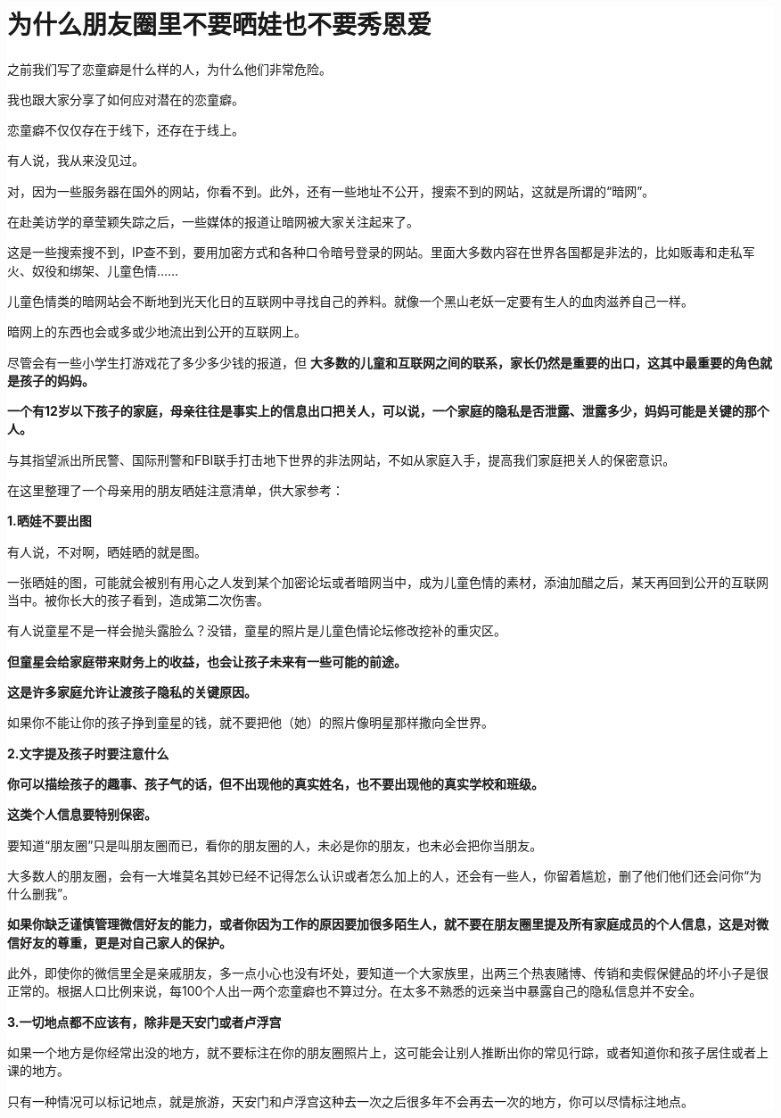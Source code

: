 # 为什么朋友圈里不要晒娃也不要秀恩爱

之前我们写了恋童癖是什么样的人，为什么他们非常危险。

我也跟大家分享了如何应对潜在的恋童癖。

恋童癖不仅仅存在于线下，还存在于线上。

有人说，我从来没见过。

对，因为一些服务器在国外的网站，你看不到。此外，还有一些地址不公开，搜索不到的网站，这就是所谓的“暗网”。

在赴美访学的章莹颖失踪之后，一些媒体的报道让暗网被大家关注起来了。

这是一些搜索搜不到，IP查不到，要用加密方式和各种口令暗号登录的网站。里面大多数内容在世界各国都是非法的，比如贩毒和走私军火、奴役和绑架、儿童色情……

儿童色情类的暗网站会不断地到光天化日的互联网中寻找自己的养料。就像一个黑山老妖一定要有生人的血肉滋养自己一样。

暗网上的东西也会或多或少地流出到公开的互联网上。

尽管会有一些小学生打游戏花了多少多少钱的报道，但 **大多数的儿童和互联网之间的联系，家长仍然是重要的出口，这其中最重要的角色就是孩子的妈妈。**

 **一个有12岁以下孩子的家庭，母亲往往是事实上的信息出口把关人，可以说，一个家庭的隐私是否泄露、泄露多少，妈妈可能是关键的那个人。**

与其指望派出所民警、国际刑警和FBI联手打击地下世界的非法网站，不如从家庭入手，提高我们家庭把关人的保密意识。

在这里整理了一个母亲用的朋友晒娃注意清单，供大家参考：

 **1.晒娃不要出图**

有人说，不对啊，晒娃晒的就是图。

一张晒娃的图，可能就会被别有用心之人发到某个加密论坛或者暗网当中，成为儿童色情的素材，添油加醋之后，某天再回到公开的互联网当中。被你长大的孩子看到，造成第二次伤害。

有人说童星不是一样会抛头露脸么？没错，童星的照片是儿童色情论坛修改挖补的重灾区。

 **但童星会给家庭带来财务上的收益，也会让孩子未来有一些可能的前途。**

 **这是许多家庭允许让渡孩子隐私的关键原因。**

如果你不能让你的孩子挣到童星的钱，就不要把他（她）的照片像明星那样撒向全世界。

 **2.文字提及孩子时要注意什么**

 **你可以描绘孩子的趣事、孩子气的话，但不出现他的真实姓名，也不要出现他的真实学校和班级。**

 **这类个人信息要特别保密。**

要知道“朋友圈”只是叫朋友圈而已，看你的朋友圈的人，未必是你的朋友，也未必会把你当朋友。

大多数人的朋友圈，会有一大堆莫名其妙已经不记得怎么认识或者怎么加上的人，还会有一些人，你留着尴尬，删了他们他们还会问你“为什么删我”。

 **如果你缺乏谨慎管理微信好友的能力，或者你因为工作的原因要加很多陌生人，就不要在朋友圈里提及所有家庭成员的个人信息，这是对微信好友的尊重，更是对自己家人的保护。**

此外，即使你的微信里全是亲戚朋友，多一点小心也没有坏处，要知道一个大家族里，出两三个热衷赌博、传销和卖假保健品的坏小子是很正常的。根据人口比例来说，每100个人出一两个恋童癖也不算过分。在太多不熟悉的远亲当中暴露自己的隐私信息并不安全。

 **3.一切地点都不应该有，除非是天安门或者卢浮宫**

如果一个地方是你经常出没的地方，就不要标注在你的朋友圈照片上，这可能会让别人推断出你的常见行踪，或者知道你和孩子居住或者上课的地方。

只有一种情况可以标记地点，就是旅游，天安门和卢浮宫这种去一次之后很多年不会再去一次的地方，你可以尽情标注地点。
